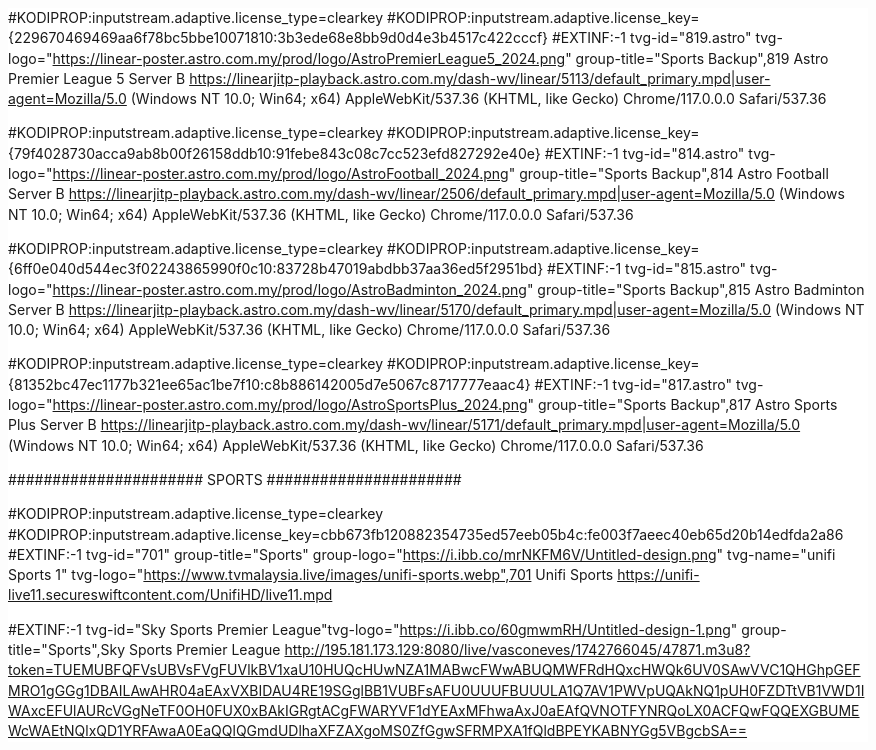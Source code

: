 
#KODIPROP:inputstream.adaptive.license_type=clearkey
#KODIPROP:inputstream.adaptive.license_key={229670469469aa6f78bc5bbe10071810:3b3ede68e8bb9d0d4e3b4517c422cccf}
#EXTINF:-1 tvg-id="819.astro" tvg-logo="https://linear-poster.astro.com.my/prod/logo/AstroPremierLeague5_2024.png" group-title="Sports Backup",819 Astro Premier League 5 Server B
https://linearjitp-playback.astro.com.my/dash-wv/linear/5113/default_primary.mpd|user-agent=Mozilla/5.0 (Windows NT 10.0; Win64; x64) AppleWebKit/537.36 (KHTML, like Gecko) Chrome/117.0.0.0 Safari/537.36


#KODIPROP:inputstream.adaptive.license_type=clearkey
#KODIPROP:inputstream.adaptive.license_key={79f4028730acca9ab8b00f26158ddb10:91febe843c08c7cc523efd827292e40e}
#EXTINF:-1 tvg-id="814.astro" tvg-logo="https://linear-poster.astro.com.my/prod/logo/AstroFootball_2024.png" group-title="Sports Backup",814 Astro Football Server B
https://linearjitp-playback.astro.com.my/dash-wv/linear/2506/default_primary.mpd|user-agent=Mozilla/5.0 (Windows NT 10.0; Win64; x64) AppleWebKit/537.36 (KHTML, like Gecko) Chrome/117.0.0.0 Safari/537.36


#KODIPROP:inputstream.adaptive.license_type=clearkey
#KODIPROP:inputstream.adaptive.license_key={6ff0e040d544ec3f02243865990f0c10:83728b47019abdbb37aa36ed5f2951bd}
#EXTINF:-1 tvg-id="815.astro" tvg-logo="https://linear-poster.astro.com.my/prod/logo/AstroBadminton_2024.png" group-title="Sports Backup",815 Astro Badminton Server B
https://linearjitp-playback.astro.com.my/dash-wv/linear/5170/default_primary.mpd|user-agent=Mozilla/5.0 (Windows NT 10.0; Win64; x64) AppleWebKit/537.36 (KHTML, like Gecko) Chrome/117.0.0.0 Safari/537.36


#KODIPROP:inputstream.adaptive.license_type=clearkey
#KODIPROP:inputstream.adaptive.license_key={81352bc47ec1177b321ee65ac1be7f10:c8b886142005d7e5067c8717777eaac4}
#EXTINF:-1 tvg-id="817.astro" tvg-logo="https://linear-poster.astro.com.my/prod/logo/AstroSportsPlus_2024.png" group-title="Sports Backup",817 Astro Sports Plus Server B
https://linearjitp-playback.astro.com.my/dash-wv/linear/5171/default_primary.mpd|user-agent=Mozilla/5.0 (Windows NT 10.0; Win64; x64) AppleWebKit/537.36 (KHTML, like Gecko) Chrome/117.0.0.0 Safari/537.36


###################### SPORTS ######################

#KODIPROP:inputstream.adaptive.license_type=clearkey
#KODIPROP:inputstream.adaptive.license_key=cbb673fb120882354735ed57eeb05b4c:fe003f7aeec40eb65d20b14edfda2a86
#EXTINF:-1 tvg-id="701" group-title="Sports"  group-logo="https://i.ibb.co/mrNKFM6V/Untitled-design.png" tvg-name="unifi Sports 1" tvg-logo="https://www.tvmalaysia.live/images/unifi-sports.webp",701 Unifi Sports
https://unifi-live11.secureswiftcontent.com/UnifiHD/live11.mpd

#EXTINF:-1 tvg-id="Sky Sports Premier League"tvg-logo="https://i.ibb.co/60gmwmRH/Untitled-design-1.png" group-title="Sports",Sky Sports Premier League
http://195.181.173.129:8080/live/vasconeves/1742766045/47871.m3u8?token=TUEMUBFQFVsUBVsFVgFUVlkBV1xaU10HUQcHUwNZA1MABwcFWwABUQMWFRdHQxcHWQk6UV0SAwVVC1QHGhpGEFMRO1gGGg1DBAILAwAHR04aEAxVXBIDAU4RE19SGglBB1VUBFsAFU0UUUFBUUULA1Q7AV1PWVpUQAkNQ1pUH0FZDTtVB1VWD1IWAxcEFUlAURcVGgNeTF0OH0FUX0xBAkIGRgtACgFWARYVF1dYEAxMFhwaAxJ0aEAfQVNOTFYNRQoLX0ACFQwFQQEXGBUMEWcWAEtNQlxQD1YRFAwaA0EaQQlQGmdUDlhaXFZAXgoMS0ZfGgwSFRMPXA1fQldBPEYKABNYGg5VBgcbSA==
